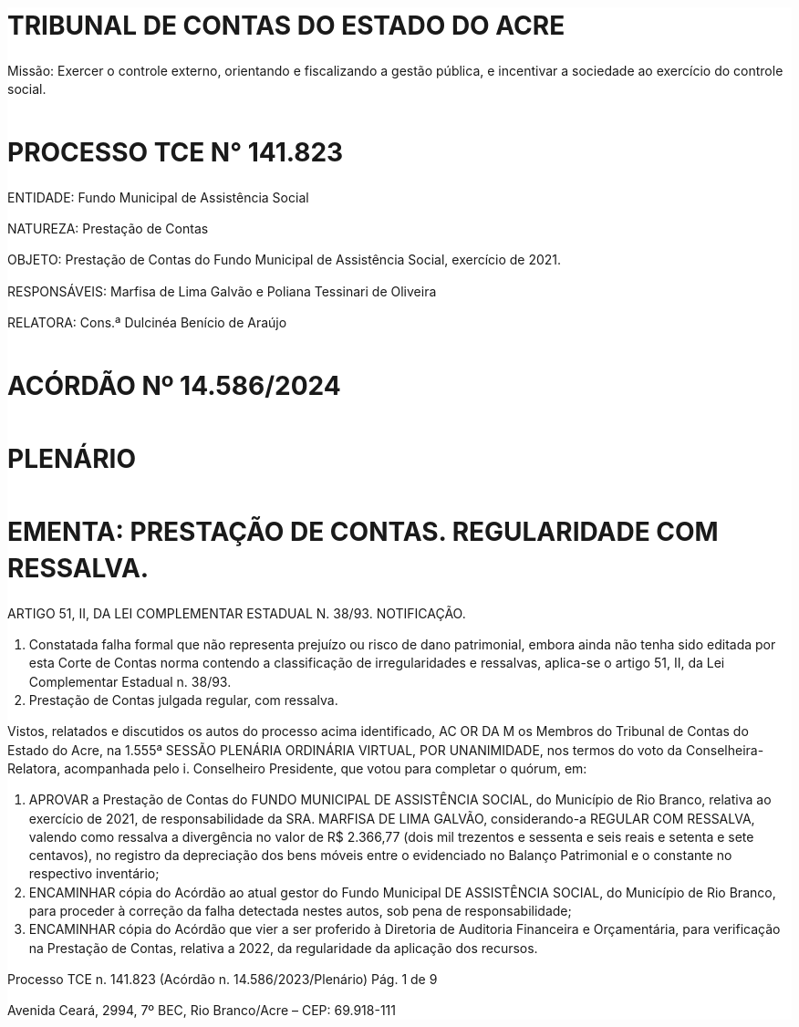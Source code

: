 # TRIBUNAL DE CONTAS DO ESTADO DO ACRE

Missão: Exercer o controle externo, orientando e fiscalizando a gestão pública, e incentivar a sociedade ao exercício do controle social.

# PROCESSO TCE N° 141.823

ENTIDADE: Fundo Municipal de Assistência Social

NATUREZA: Prestação de Contas

OBJETO: Prestação de Contas do Fundo Municipal de Assistência Social, exercício de 2021.

RESPONSÁVEIS: Marfisa de Lima Galvão e Poliana Tessinari de Oliveira

RELATORA: Cons.ª Dulcinéa Benício de Araújo

# ACÓRDÃO Nº 14.586/2024

# PLENÁRIO

# EMENTA: PRESTAÇÃO DE CONTAS. REGULARIDADE COM RESSALVA.

ARTIGO 51, II, DA LEI COMPLEMENTAR ESTADUAL N. 38/93. NOTIFICAÇÃO.

1. Constatada falha formal que não representa prejuízo ou risco de dano patrimonial, embora ainda não tenha sido editada por esta Corte de Contas norma contendo a classificação de irregularidades e ressalvas, aplica-se o artigo 51, II, da Lei Complementar Estadual n. 38/93.
2. Prestação de Contas julgada regular, com ressalva.

Vistos, relatados e discutidos os autos do processo acima identificado, AC OR DA M os Membros do Tribunal de Contas do Estado do Acre, na 1.555ª SESSÃO PLENÁRIA ORDINÁRIA VIRTUAL, POR UNANIMIDADE, nos termos do voto da Conselheira-Relatora, acompanhada pelo i. Conselheiro Presidente, que votou para completar o quórum, em:

1. APROVAR a Prestação de Contas do FUNDO MUNICIPAL DE ASSISTÊNCIA SOCIAL, do Município de Rio Branco, relativa ao exercício de 2021, de responsabilidade da SRA. MARFISA DE LIMA GALVÃO, considerando-a REGULAR COM RESSALVA, valendo como ressalva a divergência no valor de R$ 2.366,77 (dois mil trezentos e sessenta e seis reais e setenta e sete centavos), no registro da depreciação dos bens móveis entre o evidenciado no Balanço Patrimonial e o constante no respectivo inventário;
2. ENCAMINHAR cópia do Acórdão ao atual gestor do Fundo Municipal DE ASSISTÊNCIA SOCIAL, do Município de Rio Branco, para proceder à correção da falha detectada nestes autos, sob pena de responsabilidade;
3. ENCAMINHAR cópia do Acórdão que vier a ser proferido à Diretoria de Auditoria Financeira e Orçamentária, para verificação na Prestação de Contas, relativa a 2022, da regularidade da aplicação dos recursos.

Processo TCE n. 141.823 (Acórdão n. 14.586/2023/Plenário) Pág. 1 de 9

Avenida Ceará, 2994, 7º BEC, Rio Branco/Acre – CEP: 69.918-111
